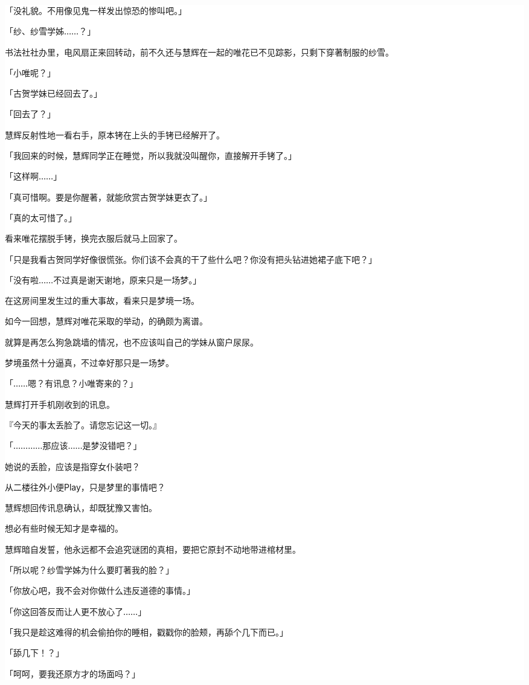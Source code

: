 「没礼貌。不用像见鬼一样发出惊恐的惨叫吧。」

「纱、纱雪学姊……？」

书法社社办里，电风扇正来回转动，前不久还与慧辉在一起的唯花已不见踪影，只剩下穿著制服的纱雪。

「小唯呢？」

「古贺学妹已经回去了。」

「回去了？」

慧辉反射性地一看右手，原本铐在上头的手铐已经解开了。

「我回来的时候，慧辉同学正在睡觉，所以我就没叫醒你，直接解开手铐了。」

「这样啊……」

「真可惜啊。要是你醒著，就能欣赏古贺学妹更衣了。」

「真的太可惜了。」

看来唯花摆脱手铐，换完衣服后就马上回家了。

「只是我看古贺同学好像很慌张。你们该不会真的干了些什么吧？你没有把头钻进她裙子底下吧？」

「没有啦……不过真是谢天谢地，原来只是一场梦。」

在这房间里发生过的重大事故，看来只是梦境一场。

如今一回想，慧辉对唯花采取的举动，的确颇为离谱。

就算是再怎么狗急跳墙的情况，也不应该叫自己的学妹从窗户尿尿。

梦境虽然十分逼真，不过幸好那只是一场梦。

「……嗯？有讯息？小唯寄来的？」

慧辉打开手机刚收到的讯息。

『今天的事太丢脸了。请您忘记这一切。』

「…………那应该……是梦没错吧？」

她说的丢脸，应该是指穿女仆装吧？

从二楼往外小便Play，只是梦里的事情吧？

慧辉想回传讯息确认，却既犹豫又害怕。

想必有些时候无知才是幸福的。

慧辉暗自发誓，他永远都不会追究谜团的真相，要把它原封不动地带进棺材里。

「所以呢？纱雪学姊为什么要盯著我的脸？」

「你放心吧，我不会对你做什么违反道德的事情。」

「你这回答反而让人更不放心了……」

「我只是趁这难得的机会偷拍你的睡相，戳戳你的脸颊，再舔个几下而已。」

「舔几下！？」

「呵呵，要我还原方才的场面吗？」
